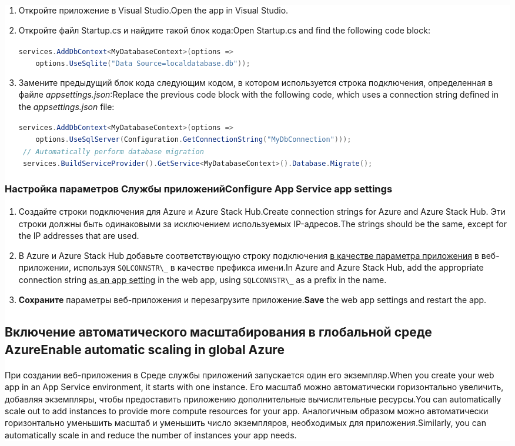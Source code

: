 1. <span data-ttu-id="f8f53-284">Откройте приложение в Visual Studio.</span><span class="sxs-lookup"><span data-stu-id="f8f53-284">Open the app in Visual Studio.</span></span>

2. <span data-ttu-id="f8f53-285">Откройте файл Startup.cs и найдите такой блок кода:</span><span class="sxs-lookup"><span data-stu-id="f8f53-285">Open Startup.cs and find the following code block:</span></span>

    ```C#
    services.AddDbContext<MyDatabaseContext>(options =>
        options.UseSqlite("Data Source=localdatabase.db"));
    ```

3. <span data-ttu-id="f8f53-286">Замените предыдущий блок кода следующим кодом, в котором используется строка подключения, определенная в файле *appsettings.json*:</span><span class="sxs-lookup"><span data-stu-id="f8f53-286">Replace the previous code block with the following code, which uses a connection string defined in the *appsettings.json* file:</span></span>

    ```C#
    services.AddDbContext<MyDatabaseContext>(options =>
        options.UseSqlServer(Configuration.GetConnectionString("MyDbConnection")));
     // Automatically perform database migration
     services.BuildServiceProvider().GetService<MyDatabaseContext>().Database.Migrate();
    ```

### <a name="configure-app-service-app-settings"></a><span data-ttu-id="f8f53-287">Настройка параметров Службы приложений</span><span class="sxs-lookup"><span data-stu-id="f8f53-287">Configure App Service app settings</span></span>

1. <span data-ttu-id="f8f53-288">Создайте строки подключения для Azure и Azure Stack Hub.</span><span class="sxs-lookup"><span data-stu-id="f8f53-288">Create connection strings for Azure and Azure Stack Hub.</span></span> <span data-ttu-id="f8f53-289">Эти строки должны быть одинаковыми за исключением используемых IP-адресов.</span><span class="sxs-lookup"><span data-stu-id="f8f53-289">The strings should be the same, except for the IP addresses that are used.</span></span>

2. <span data-ttu-id="f8f53-290">В Azure и Azure Stack Hub добавьте соответствующую строку подключения [в качестве параметра приложения](/azure/app-service/web-sites-configure) в веб-приложении, используя `SQLCONNSTR\_` в качестве префикса имени.</span><span class="sxs-lookup"><span data-stu-id="f8f53-290">In Azure and Azure Stack Hub, add the appropriate connection string [as an app setting](/azure/app-service/web-sites-configure) in the web app, using `SQLCONNSTR\_` as a prefix in the name.</span></span>

3. <span data-ttu-id="f8f53-291">**Сохраните** параметры веб-приложения и перезагрузите приложение.</span><span class="sxs-lookup"><span data-stu-id="f8f53-291">**Save** the web app settings and restart the app.</span></span>

## <a name="enable-automatic-scaling-in-global-azure"></a><span data-ttu-id="f8f53-292">Включение автоматического масштабирования в глобальной среде Azure</span><span class="sxs-lookup"><span data-stu-id="f8f53-292">Enable automatic scaling in global Azure</span></span>

<span data-ttu-id="f8f53-293">При создании веб-приложения в Среде службы приложений запускается один его экземпляр.</span><span class="sxs-lookup"><span data-stu-id="f8f53-293">When you create your web app in an App Service environment, it starts with one instance.</span></span> <span data-ttu-id="f8f53-294">Его масштаб можно автоматически горизонтально увеличить, добавляя экземпляры, чтобы предоставить приложению дополнительные вычислительные ресурсы.</span><span class="sxs-lookup"><span data-stu-id="f8f53-294">You can automatically scale out to add instances to provide more compute resources for your app.</span></span> <span data-ttu-id="f8f53-295">Аналогичным образом можно автоматически горизонтально уменьшить масштаб и уменьшить число экземпляров, необходимых для приложения.</span><span class="sxs-lookup"><span data-stu-id="f8f53-295">Similarly, you can automatically scale in and reduce the number of instances your app needs.</span></span>
